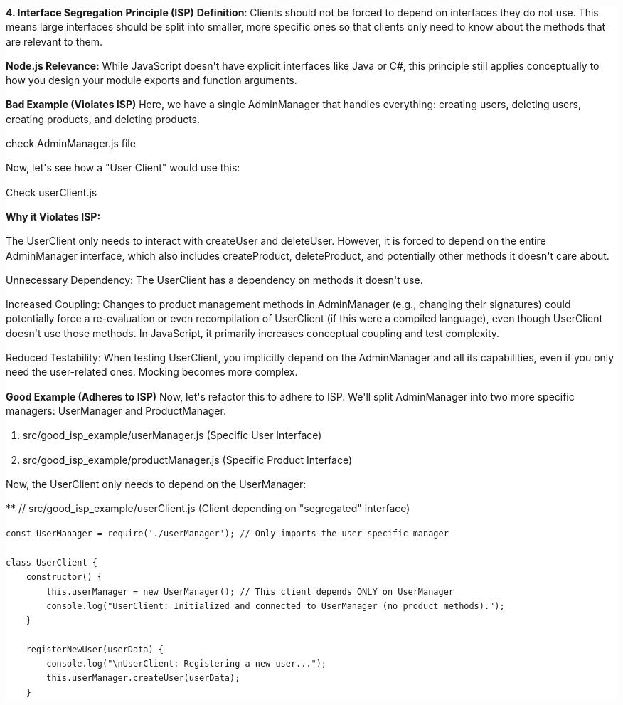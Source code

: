 
**4. Interface Segregation Principle (ISP)**
**Definition**: Clients should not be forced to depend on interfaces they do not use. This means large interfaces should be split into smaller, more specific ones so that clients only need to know about the methods that are relevant to them.

**Node.js Relevance:**
While JavaScript doesn't have explicit interfaces like Java or C#, this principle still applies conceptually to how you design your module exports and function arguments.

**Bad Example (Violates ISP)**
Here, we have a single AdminManager that handles everything: creating users, deleting users, creating products, and deleting products.

check AdminManager.js file

Now, let's see how a "User Client" would use this:

Check userClient.js

**Why it Violates ISP:**

The UserClient only needs to interact with createUser and deleteUser. However, it is forced to depend on the entire AdminManager interface, which also includes createProduct, deleteProduct, and potentially other methods it doesn't care about.

Unnecessary Dependency: The UserClient has a dependency on methods it doesn't use.

Increased Coupling: Changes to product management methods in AdminManager (e.g., changing their signatures) could potentially force a re-evaluation or even recompilation of UserClient (if this were a compiled language), even though UserClient doesn't use those methods. In JavaScript, it primarily increases conceptual coupling and test complexity.

Reduced Testability: When testing UserClient, you implicitly depend on the AdminManager and all its capabilities, even if you only need the user-related ones. Mocking becomes more complex.

**Good Example (Adheres to ISP)**
Now, let's refactor this to adhere to ISP. We'll split AdminManager into two more specific managers: UserManager and ProductManager.

1. src/good_isp_example/userManager.js (Specific User Interface)

2. src/good_isp_example/productManager.js (Specific Product Interface)

Now, the UserClient only needs to depend on the UserManager:

**    // src/good_isp_example/userClient.js (Client depending on "segregated" interface)

    const UserManager = require('./userManager'); // Only imports the user-specific manager

    class UserClient {
        constructor() {
            this.userManager = new UserManager(); // This client depends ONLY on UserManager
            console.log("UserClient: Initialized and connected to UserManager (no product methods).");
        }

        registerNewUser(userData) {
            console.log("\nUserClient: Registering a new user...");
            this.userManager.createUser(userData);
        }
